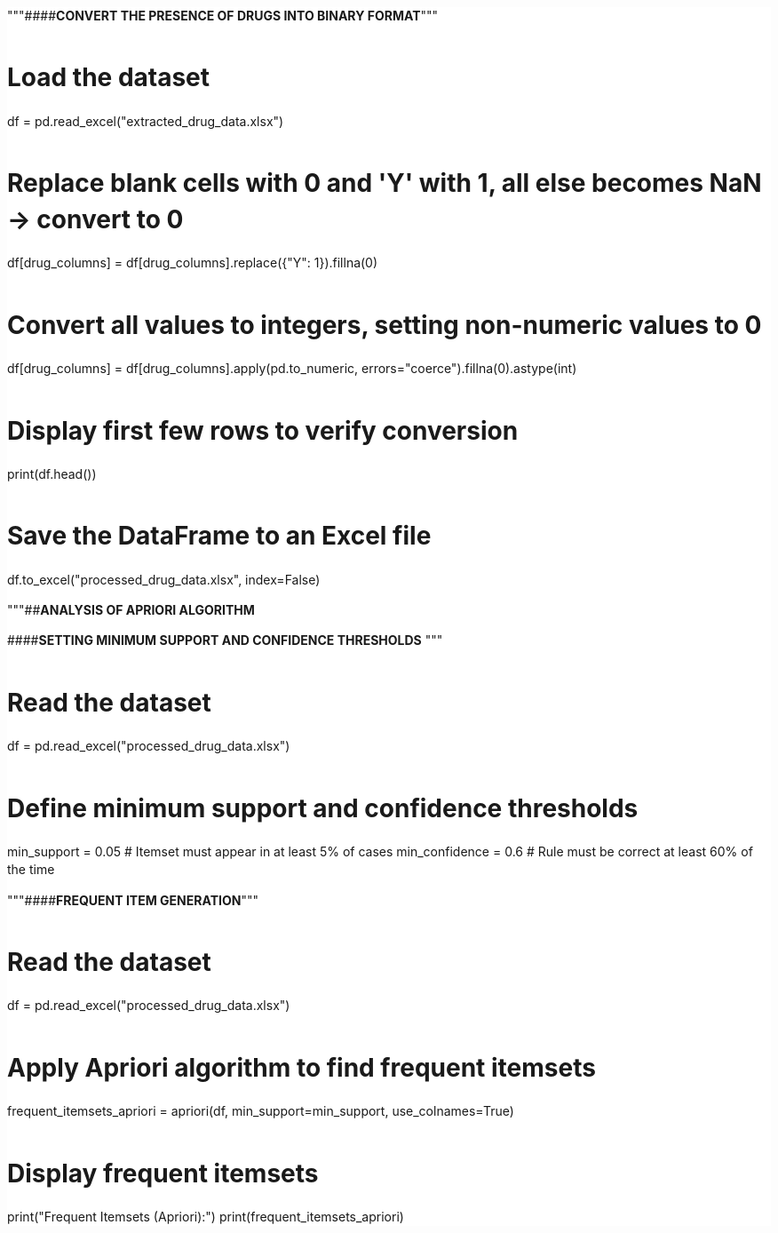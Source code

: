 """####**CONVERT THE PRESENCE OF DRUGS INTO BINARY FORMAT**"""

# Load the dataset
df = pd.read_excel("extracted_drug_data.xlsx")

# Replace blank cells with 0 and 'Y' with 1, all else becomes NaN → convert to 0
df[drug_columns] = df[drug_columns].replace({"Y": 1}).fillna(0)

# Convert all values to integers, setting non-numeric values to 0
df[drug_columns] = df[drug_columns].apply(pd.to_numeric, errors="coerce").fillna(0).astype(int)

# Display first few rows to verify conversion
print(df.head())

# Save the DataFrame to an Excel file
df.to_excel("processed_drug_data.xlsx", index=False)

"""##**ANALYSIS OF APRIORI ALGORITHM**

####**SETTING MINIMUM SUPPORT AND CONFIDENCE THRESHOLDS**
"""

# Read the dataset
df = pd.read_excel("processed_drug_data.xlsx")

# Define minimum support and confidence thresholds
min_support = 0.05  # Itemset must appear in at least 5% of cases
min_confidence = 0.6  # Rule must be correct at least 60% of the time

"""####**FREQUENT ITEM GENERATION**"""

# Read the dataset
df = pd.read_excel("processed_drug_data.xlsx")

# Apply Apriori algorithm to find frequent itemsets
frequent_itemsets_apriori = apriori(df, min_support=min_support, use_colnames=True)

# Display frequent itemsets
print("Frequent Itemsets (Apriori):")
print(frequent_itemsets_apriori)

